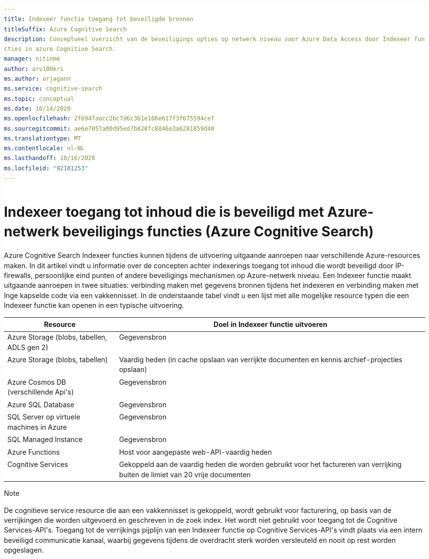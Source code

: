 ```yaml
---
title: Indexeer functie toegang tot beveiligde bronnen
titleSuffix: Azure Cognitive Search
description: Conceptueel overzicht van de beveiligings opties op netwerk niveau voor Azure Data Access door Indexeer functies in azure Cognitive Search.
manager: nitinme
author: arv100kri
ms.author: arjagann
ms.service: cognitive-search
ms.topic: conceptual
ms.date: 10/14/2020
ms.openlocfilehash: 2fb94faacc2bc7d6c3b1e166e617f3f675594cef
ms.sourcegitcommit: ae6e7057a00d95ed7b828fc8846e3a6281859d40
ms.translationtype: MT
ms.contentlocale: nl-NL
ms.lasthandoff: 10/16/2020
ms.locfileid: "92101253"
---
```

# <a name="indexer-access-to-content-protected-by-azure-network-security-features-azure-cognitive-search"></a>Indexeer toegang tot inhoud die is beveiligd met Azure-netwerk beveiligings functies (Azure Cognitive Search)

Azure Cognitive Search Indexeer functies kunnen tijdens de uitvoering uitgaande aanroepen naar verschillende Azure-resources maken. In dit artikel vindt u informatie over de concepten achter indexerings toegang tot inhoud die wordt beveiligd door IP-firewalls, persoonlijke eind punten of andere beveiligings mechanismen op Azure-netwerk niveau. Een Indexeer functie maakt uitgaande aanroepen in twee situaties: verbinding maken met gegevens bronnen tijdens het indexeren en verbinding maken met Inge kapselde code via een vakkennisset. In de onderstaande tabel vindt u een lijst met alle mogelijke resource typen die een Indexeer functie kan openen in een typische uitvoering.

| Resource | Doel in Indexeer functie uitvoeren |
| --- | --- |
| Azure Storage (blobs, tabellen, ADLS gen 2) | Gegevensbron |
| Azure Storage (blobs, tabellen) | Vaardig heden (in cache opslaan van verrijkte documenten en kennis archief-projecties opslaan) |
| Azure Cosmos DB (verschillende Api's) | Gegevensbron |
| Azure SQL Database | Gegevensbron |
| SQL Server op virtuele machines in Azure | Gegevensbron |
| SQL Managed Instance | Gegevensbron |
| Azure Functions | Host voor aangepaste web-API-vaardig heden |
| Cognitive Services | Gekoppeld aan de vaardig heden die worden gebruikt voor het factureren van verrijking buiten de limiet van 20 vrije documenten |

> [!NOTE]
> De cognitieve service resource die aan een vakkennisset is gekoppeld, wordt gebruikt voor facturering, op basis van de verrijkingen die worden uitgevoerd en geschreven in de zoek index. Het wordt niet gebruikt voor toegang tot de Cognitive Services-API's. Toegang tot de verrijkings pijplijn van een Indexeer functie op Cognitive Services-API's vindt plaats via een intern beveiligd communicatie kanaal, waarbij gegevens tijdens de overdracht sterk worden versleuteld en nooit op rest worden opgeslagen.
